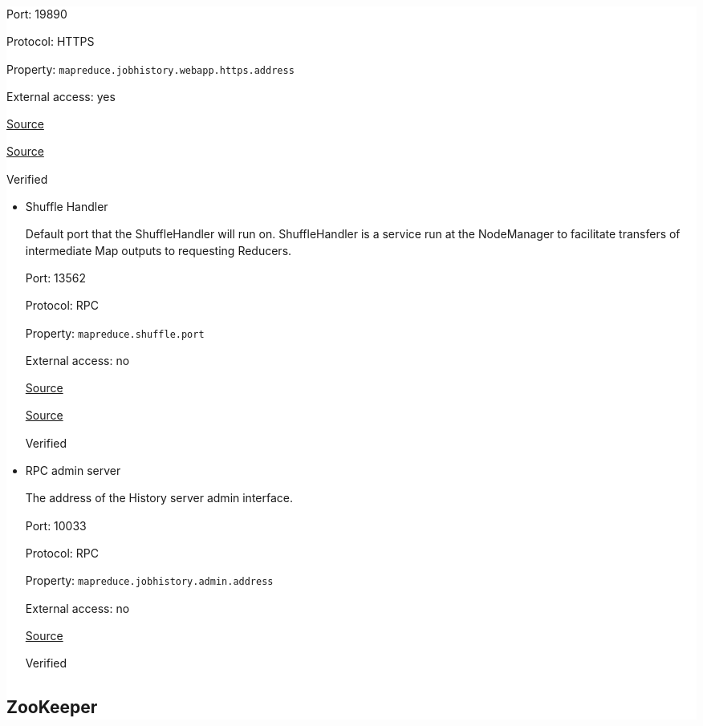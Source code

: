   Port: 19890

  Protocol: HTTPS

  Property: `mapreduce.jobhistory.webapp.https.address`

  External access: yes

  [Source](https://github.com/TOSIT-FR/hadoop/blob/5b1fa3e1aabb6bd350bf5dbd4f4e49578d94738f/hadoop-mapreduce-project/hadoop-mapreduce-client/hadoop-mapreduce-client-core/src/main/resources/mapred-default.xml)

  [Source](https://github.com/TOSIT-FR/hadoop/blob/5b1fa3e1aabb6bd350bf5dbd4f4e49578d94738f/hadoop-mapreduce-project/hadoop-mapreduce-client/hadoop-mapreduce-client-common/src/main/java/org/apache/hadoop/mapreduce/v2/jobhistory/JHAdminConfig.java)

  Verified

- Shuffle Handler

  Default port that the ShuffleHandler will run on. ShuffleHandler is a service run at the NodeManager to facilitate transfers of intermediate Map outputs to requesting Reducers.

  Port: 13562

  Protocol: RPC

  Property: `mapreduce.shuffle.port`

  External access: no

  [Source](https://hadoop.apache.org/docs/stable/hadoop-mapreduce-client/hadoop-mapreduce-client-core/mapred-default.xmlhttps://github.com/TOSIT-FR/hadoop/blob/5b1fa3e1aabb6bd350bf5dbd4f4e49578d94738f/hadoop-mapreduce-project/hadoop-mapreduce-client/hadoop-mapreduce-client-shuffle/src/main/java/org/apache/hadoop/mapred/ShuffleHandler.java)

  [Source](https://github.com/TOSIT-FR/hadoop/blob/5b1fa3e1aabb6bd350bf5dbd4f4e49578d94738f/hadoop-mapreduce-project/hadoop-mapreduce-client/hadoop-mapreduce-client-shuffle/src/main/java/org/apache/hadoop/mapred/ShuffleHandler.java)

  Verified

- RPC admin server

  The address of the History server admin interface.

  Port: 10033

  Protocol: RPC

  Property: `mapreduce.jobhistory.admin.address`

  External access: no

  [Source](https://github.com/TOSIT-FR/hadoop/blob/5b1fa3e1aabb6bd350bf5dbd4f4e49578d94738f/hadoop-mapreduce-project/hadoop-mapreduce-client/hadoop-mapreduce-client-core/src/main/resources/mapred-default.xmlhttps://hadoop.apache.org/docs/stable/hadoop-mapreduce-client/hadoop-mapreduce-client-core/mapred-default.xml)

  Verified

## ZooKeeper
